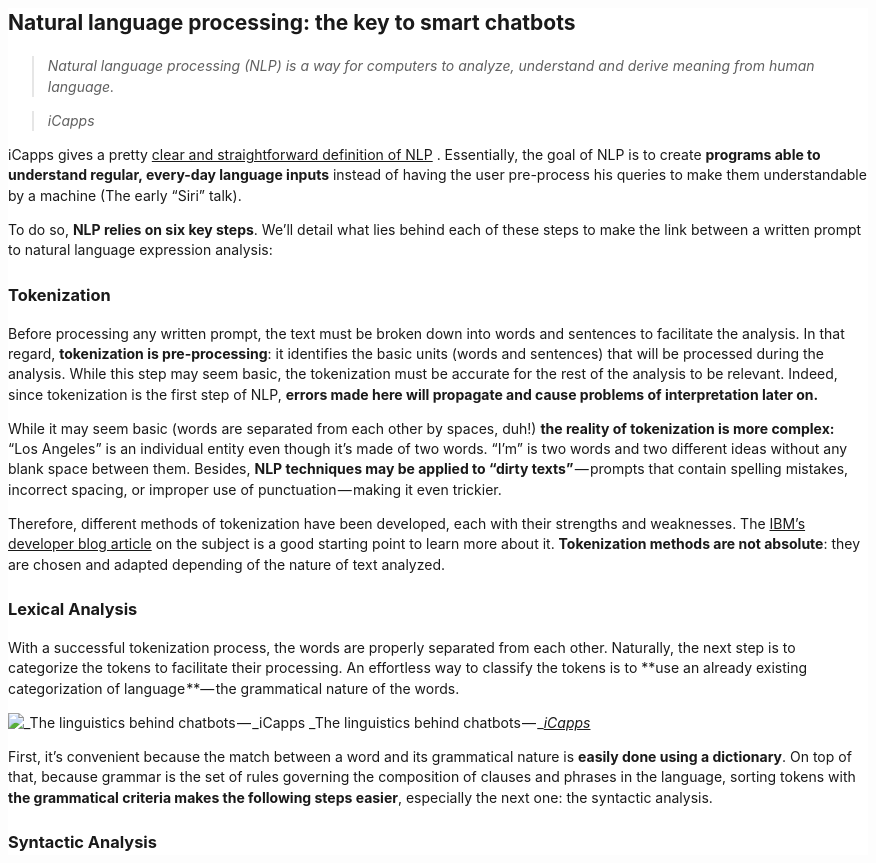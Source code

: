## Natural language processing: the key to smart chatbots

> _Natural language processing (NLP) is a way for computers to analyze, understand and derive meaning from human language._

> _iCapps_

iCapps gives a pretty [clear and straightforward definition of NLP](http://www.icapps.com/the-linguistics-behind-chatbots/) . Essentially, the goal of NLP is to create **programs able to understand regular, every-day language inputs** instead of having the user pre-process his queries to make them understandable by a machine (The early “Siri” talk).

To do so, **NLP relies on six key steps**. We’ll detail what lies behind each of these steps to make the link between a written prompt to natural language expression analysis:

### Tokenization

Before processing any written prompt, the text must be broken down into words and sentences to facilitate the analysis. In that regard, **tokenization is pre-processing**: it identifies the basic units (words and sentences) that will be processed during the analysis. While this step may seem basic, the tokenization must be accurate for the rest of the analysis to be relevant. Indeed, since tokenization is the first step of NLP, **errors made here will propagate and cause problems of interpretation later on.**

While it may seem basic (words are separated from each other by spaces, duh!) **the reality of tokenization is more complex:** “Los Angeles” is an individual entity even though it’s made of two words. “I’m” is two words and two different ideas without any blank space between them. Besides, **NLP techniques may be applied to “dirty texts”** — prompts that contain spelling mistakes, incorrect spacing, or improper use of punctuation — making it even trickier.

Therefore, different methods of tokenization have been developed, each with their strengths and weaknesses. The [IBM’s developer blog article](https://www.ibm.com/developerworks/community/blogs/nlp/entry/tokenization?lang=en) on the subject is a good starting point to learn more about it. **Tokenization methods are not absolute**: they are chosen and adapted depending of the nature of text analyzed.

### Lexical Analysis

With a successful tokenization process, the words are properly separated from each other. Naturally, the next step is to categorize the tokens to facilitate their processing. An effortless way to classify the tokens is to **use an already existing categorization of language **— the grammatical nature of the words.

![_The linguistics behind chatbots — _[_iCapps_](http://www.icapps.com/the-linguistics-behind-chatbots/)](/img/2017/chatbot-masquerade/linguistics.png)
_The linguistics behind chatbots — _[_iCapps_](http://www.icapps.com/the-linguistics-behind-chatbots/)

First, it’s convenient because the match between a word and its grammatical nature is **easily done using a dictionary**. On top of that, because grammar is the set of rules governing the composition of clauses and phrases in the language, sorting tokens with **the grammatical criteria makes the following steps easier**, especially the next one: the syntactic analysis.

### Syntactic Analysis
